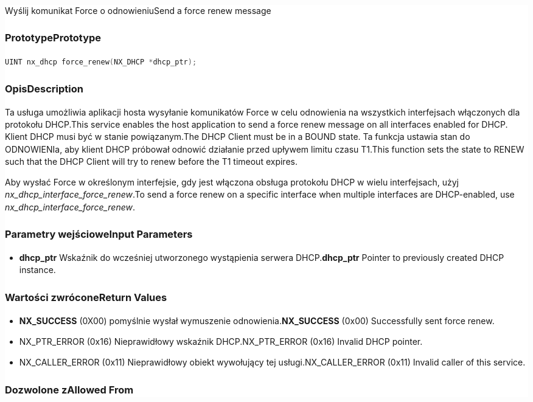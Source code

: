 <span data-ttu-id="ccb1f-270">Wyślij komunikat Force o odnowieniu</span><span class="sxs-lookup"><span data-stu-id="ccb1f-270">Send a force renew message</span></span> 

### <a name="prototype"></a><span data-ttu-id="ccb1f-271">Prototype</span><span class="sxs-lookup"><span data-stu-id="ccb1f-271">Prototype</span></span>

```C
UINT nx_dhcp force_renew(NX_DHCP *dhcp_ptr);
```

### <a name="description"></a><span data-ttu-id="ccb1f-272">Opis</span><span class="sxs-lookup"><span data-stu-id="ccb1f-272">Description</span></span>

<span data-ttu-id="ccb1f-273">Ta usługa umożliwia aplikacji hosta wysyłanie komunikatów Force w celu odnowienia na wszystkich interfejsach włączonych dla protokołu DHCP.</span><span class="sxs-lookup"><span data-stu-id="ccb1f-273">This service enables the host application to send a force renew message on all interfaces enabled for DHCP.</span></span> <span data-ttu-id="ccb1f-274">Klient DHCP musi być w stanie powiązanym.</span><span class="sxs-lookup"><span data-stu-id="ccb1f-274">The DHCP Client must be in a BOUND state.</span></span> <span data-ttu-id="ccb1f-275">Ta funkcja ustawia stan do ODNOWIENIa, aby klient DHCP próbował odnowić działanie przed upływem limitu czasu T1.</span><span class="sxs-lookup"><span data-stu-id="ccb1f-275">This function sets the state to RENEW such that the DHCP Client will try to renew before the T1 timeout expires.</span></span>

<span data-ttu-id="ccb1f-276">Aby wysłać Force w określonym interfejsie, gdy jest włączona obsługa protokołu DHCP w wielu interfejsach, użyj *nx_dhcp_interface_force_renew*.</span><span class="sxs-lookup"><span data-stu-id="ccb1f-276">To send a force renew on a specific interface when multiple interfaces are DHCP-enabled, use *nx_dhcp_interface_force_renew*.</span></span>

### <a name="input-parameters"></a><span data-ttu-id="ccb1f-277">Parametry wejściowe</span><span class="sxs-lookup"><span data-stu-id="ccb1f-277">Input Parameters</span></span>

- <span data-ttu-id="ccb1f-278">**dhcp_ptr** Wskaźnik do wcześniej utworzonego wystąpienia serwera DHCP.</span><span class="sxs-lookup"><span data-stu-id="ccb1f-278">**dhcp_ptr** Pointer to previously created DHCP instance.</span></span>

### <a name="return-values"></a><span data-ttu-id="ccb1f-279">Wartości zwrócone</span><span class="sxs-lookup"><span data-stu-id="ccb1f-279">Return Values</span></span>

- <span data-ttu-id="ccb1f-280">**NX_SUCCESS** (0X00) pomyślnie wysłał wymuszenie odnowienia.</span><span class="sxs-lookup"><span data-stu-id="ccb1f-280">**NX_SUCCESS** (0x00) Successfully sent force renew.</span></span>  

- <span data-ttu-id="ccb1f-281">NX_PTR_ERROR (0x16) Nieprawidłowy wskaźnik DHCP.</span><span class="sxs-lookup"><span data-stu-id="ccb1f-281">NX_PTR_ERROR (0x16) Invalid DHCP pointer.</span></span>

- <span data-ttu-id="ccb1f-282">NX_CALLER_ERROR (0x11) Nieprawidłowy obiekt wywołujący tej usługi.</span><span class="sxs-lookup"><span data-stu-id="ccb1f-282">NX_CALLER_ERROR (0x11) Invalid caller of this service.</span></span>

### <a name="allowed-from"></a><span data-ttu-id="ccb1f-283">Dozwolone z</span><span class="sxs-lookup"><span data-stu-id="ccb1f-283">Allowed From</span></span>
